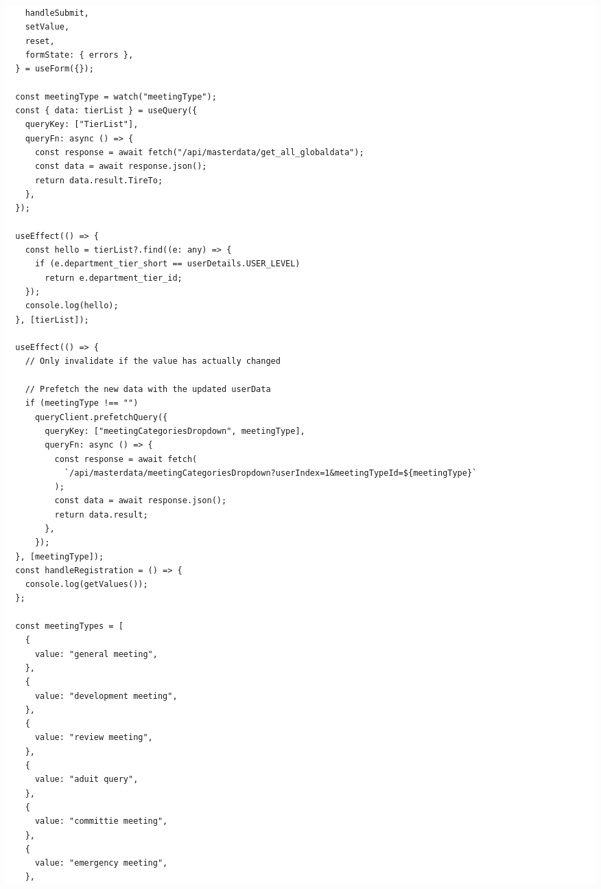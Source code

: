 ```tsx
    handleSubmit,
    setValue,
    reset,
    formState: { errors },
  } = useForm({});

  const meetingType = watch("meetingType");
  const { data: tierList } = useQuery({
    queryKey: ["TierList"],
    queryFn: async () => {
      const response = await fetch("/api/masterdata/get_all_globaldata");
      const data = await response.json();
      return data.result.TireTo;
    },
  });

  useEffect(() => {
    const hello = tierList?.find((e: any) => {
      if (e.department_tier_short == userDetails.USER_LEVEL)
        return e.department_tier_id;
    });
    console.log(hello);
  }, [tierList]);

  useEffect(() => {
    // Only invalidate if the value has actually changed

    // Prefetch the new data with the updated userData
    if (meetingType !== "")
      queryClient.prefetchQuery({
        queryKey: ["meetingCategoriesDropdown", meetingType],
        queryFn: async () => {
          const response = await fetch(
            `/api/masterdata/meetingCategoriesDropdown?userIndex=1&meetingTypeId=${meetingType}`
          );
          const data = await response.json();
          return data.result;
        },
      });
  }, [meetingType]);
  const handleRegistration = () => {
    console.log(getValues());
  };

  const meetingTypes = [
    {
      value: "general meeting",
    },
    {
      value: "development meeting",
    },
    {
      value: "review meeting",
    },
    {
      value: "aduit query",
    },
    {
      value: "committie meeting",
    },
    {
      value: "emergency meeting",
    },
```